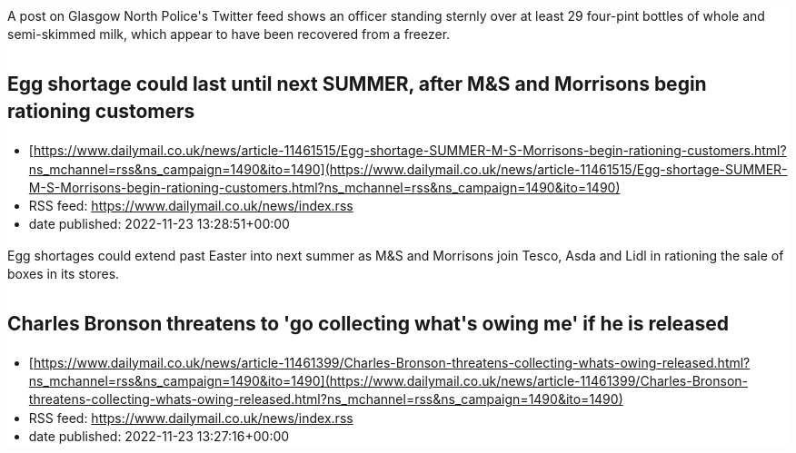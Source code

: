 A post on Glasgow North Police's Twitter feed shows an officer standing sternly over at least 29 four-pint bottles of whole and semi-skimmed milk, which appear to have been recovered from a freezer.

## Egg shortage could last until next SUMMER, after M&S and Morrisons begin rationing customers
 - [https://www.dailymail.co.uk/news/article-11461515/Egg-shortage-SUMMER-M-S-Morrisons-begin-rationing-customers.html?ns_mchannel=rss&ns_campaign=1490&ito=1490](https://www.dailymail.co.uk/news/article-11461515/Egg-shortage-SUMMER-M-S-Morrisons-begin-rationing-customers.html?ns_mchannel=rss&ns_campaign=1490&ito=1490)
 - RSS feed: https://www.dailymail.co.uk/news/index.rss
 - date published: 2022-11-23 13:28:51+00:00

Egg shortages could extend past Easter into next summer as M&amp;S and Morrisons join Tesco, Asda and Lidl in rationing the sale of boxes in its stores.

## Charles Bronson threatens to 'go collecting what's owing me' if he is released
 - [https://www.dailymail.co.uk/news/article-11461399/Charles-Bronson-threatens-collecting-whats-owing-released.html?ns_mchannel=rss&ns_campaign=1490&ito=1490](https://www.dailymail.co.uk/news/article-11461399/Charles-Bronson-threatens-collecting-whats-owing-released.html?ns_mchannel=rss&ns_campaign=1490&ito=1490)
 - RSS feed: https://www.dailymail.co.uk/news/index.rss
 - date published: 2022-11-23 13:27:16+00:00

